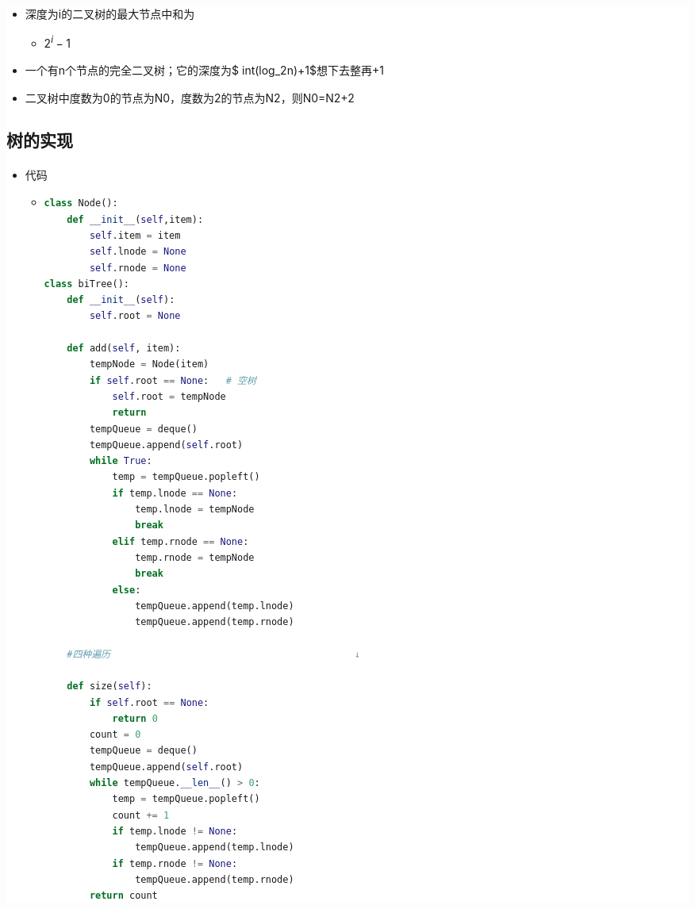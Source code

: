 *   深度为i的二叉树的最大节点中和为
    *   $2^i-1$

*   一个有n个节点的完全二叉树；它的深度为$ int(log_2n)+1$想下去整再+1
*   二叉树中度数为0的节点为N0，度数为2的节点为N2，则N0=N2+2

## 树的实现

*   代码

    *   ```python
        class Node():
            def __init__(self,item):
                self.item = item
                self.lnode = None
                self.rnode = None
        class biTree():
            def __init__(self):
                self.root = None
            
            def add(self, item):
                tempNode = Node(item)
                if self.root == None:   # 空树
                    self.root = tempNode
                    return
                tempQueue = deque()
                tempQueue.append(self.root)
                while True:
                    temp = tempQueue.popleft()
                    if temp.lnode == None:
                        temp.lnode = tempNode
                        break
                    elif temp.rnode == None:
                        temp.rnode = tempNode
                        break
                    else:
                        tempQueue.append(temp.lnode)
                        tempQueue.append(temp.rnode)
            
        	#四种遍历 											↓
        
            def size(self):
                if self.root == None:
                    return 0
                count = 0
                tempQueue = deque()
                tempQueue.append(self.root)
                while tempQueue.__len__() > 0:
                    temp = tempQueue.popleft()
                    count += 1
                    if temp.lnode != None:
                        tempQueue.append(temp.lnode)
                    if temp.rnode != None:
                        tempQueue.append(temp.rnode)
                return count
        ```
